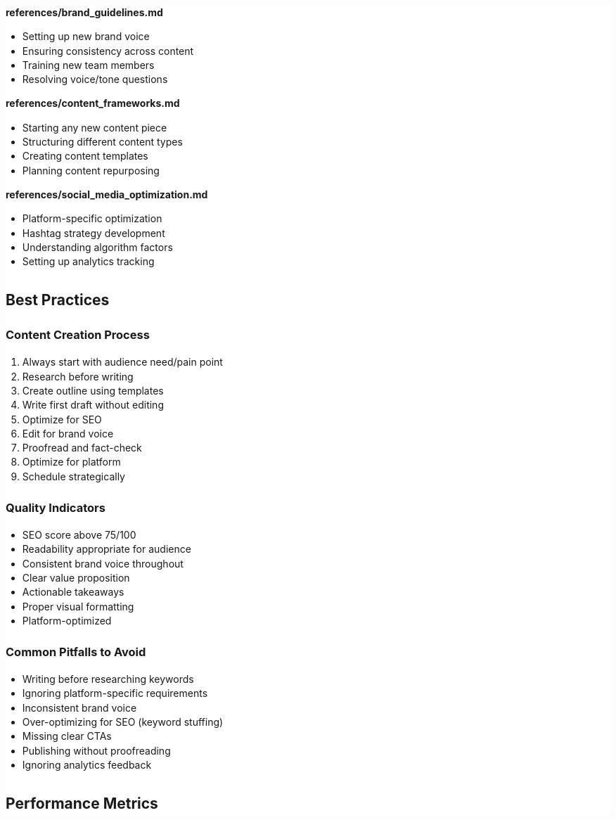 **references/brand_guidelines.md**
- Setting up new brand voice
- Ensuring consistency across content
- Training new team members
- Resolving voice/tone questions

**references/content_frameworks.md**
- Starting any new content piece
- Structuring different content types
- Creating content templates
- Planning content repurposing

**references/social_media_optimization.md**
- Platform-specific optimization
- Hashtag strategy development
- Understanding algorithm factors
- Setting up analytics tracking

## Best Practices

### Content Creation Process
1. Always start with audience need/pain point
2. Research before writing
3. Create outline using templates
4. Write first draft without editing
5. Optimize for SEO
6. Edit for brand voice
7. Proofread and fact-check
8. Optimize for platform
9. Schedule strategically

### Quality Indicators
- SEO score above 75/100
- Readability appropriate for audience
- Consistent brand voice throughout
- Clear value proposition
- Actionable takeaways
- Proper visual formatting
- Platform-optimized

### Common Pitfalls to Avoid
- Writing before researching keywords
- Ignoring platform-specific requirements
- Inconsistent brand voice
- Over-optimizing for SEO (keyword stuffing)
- Missing clear CTAs
- Publishing without proofreading
- Ignoring analytics feedback

## Performance Metrics
